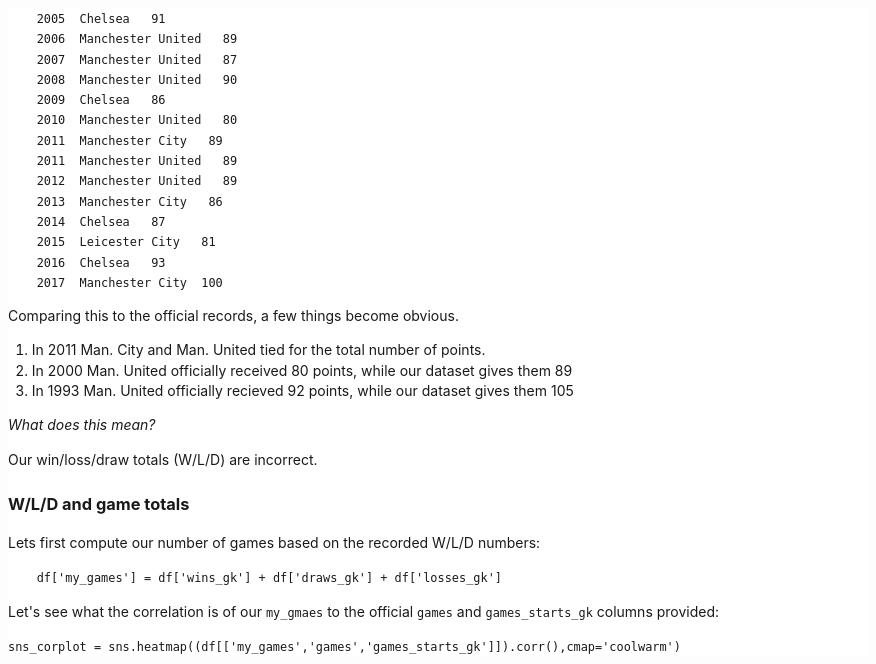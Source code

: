 ```
    2005  Chelsea   91
    2006  Manchester United   89
    2007  Manchester United   87
    2008  Manchester United   90
    2009  Chelsea   86
    2010  Manchester United   80
    2011  Manchester City   89
    2011  Manchester United   89
    2012  Manchester United   89
    2013  Manchester City   86
    2014  Chelsea   87
    2015  Leicester City   81
    2016  Chelsea   93
    2017  Manchester City  100
```

Comparing this to the official records, a few things become obvious.
1. In 2011 Man. City and Man. United tied for the total number of points.
2. In 2000 Man. United officially received 80 points, while our dataset gives them 89
3. In 1993 Man. United officially recieved 92 points, while our dataset gives them 105

_What does this mean?_

Our win/loss/draw totals (W/L/D) are incorrect.

### W/L/D and game totals

Lets first compute our number of games based on the recorded W/L/D numbers:

```
    df['my_games'] = df['wins_gk'] + df['draws_gk'] + df['losses_gk']
```

Let's see what the correlation is of our `my_gmaes` to the official `games` and `games_starts_gk` columns provided:

```
sns_corplot = sns.heatmap((df[['my_games','games','games_starts_gk']]).corr(),cmap='coolwarm')
```
